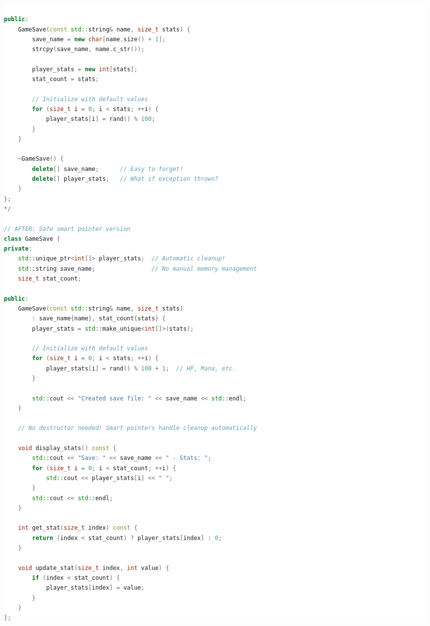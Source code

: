 ```cpp
    
public:
    GameSave(const std::string& name, size_t stats) {
        save_name = new char[name.size() + 1];
        strcpy(save_name, name.c_str());
        
        player_stats = new int[stats];
        stat_count = stats;
        
        // Initialize with default values
        for (size_t i = 0; i < stats; ++i) {
            player_stats[i] = rand() % 100;
        }
    }
    
    ~GameSave() {
        delete[] save_name;      // Easy to forget!
        delete[] player_stats;   // What if exception thrown?
    }
};
*/

// AFTER: Safe smart pointer version
class GameSave {
private:
    std::unique_ptr<int[]> player_stats;  // Automatic cleanup!
    std::string save_name;                // No manual memory management
    size_t stat_count;
    
public:
    GameSave(const std::string& name, size_t stats) 
        : save_name{name}, stat_count{stats} {
        player_stats = std::make_unique<int[]>(stats);
        
        // Initialize with default values
        for (size_t i = 0; i < stats; ++i) {
            player_stats[i] = rand() % 100 + 1;  // HP, Mana, etc.
        }
        
        std::cout << "Created save file: " << save_name << std::endl;
    }
    
    // No destructor needed! Smart pointers handle cleanup automatically
    
    void display_stats() const {
        std::cout << "Save: " << save_name << " - Stats: ";
        for (size_t i = 0; i < stat_count; ++i) {
            std::cout << player_stats[i] << " ";
        }
        std::cout << std::endl;
    }
    
    int get_stat(size_t index) const {
        return (index < stat_count) ? player_stats[index] : 0;
    }
    
    void update_stat(size_t index, int value) {
        if (index < stat_count) {
            player_stats[index] = value;
        }
    }
};

```